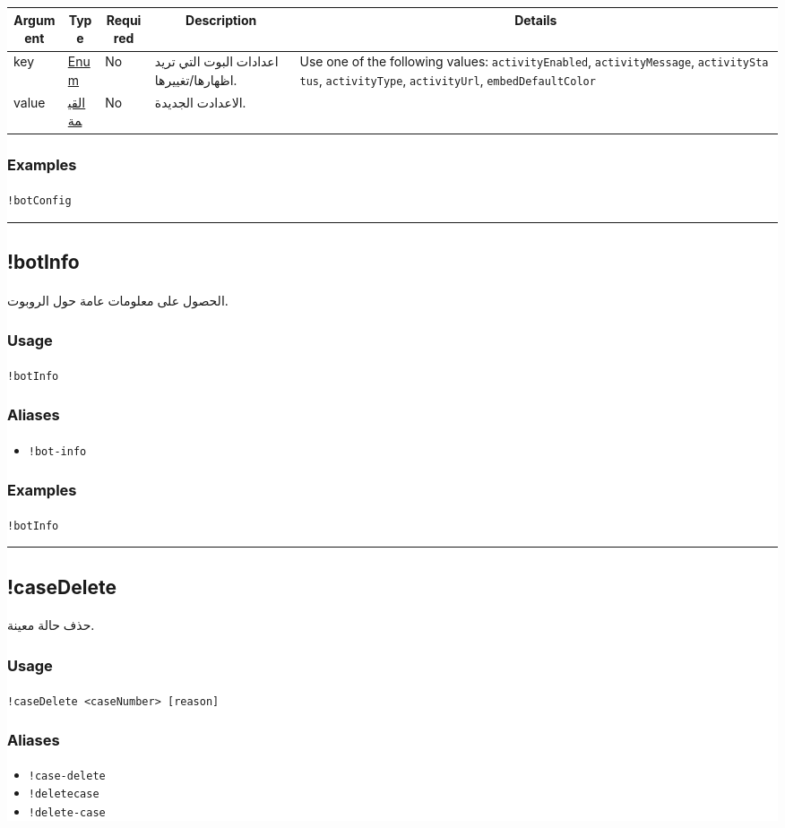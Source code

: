 | Argument | Type              | Required | Description                              | Details                                                                                                                                     |
| -------- | ----------------- | -------- | ---------------------------------------- | ------------------------------------------------------------------------------------------------------------------------------------------- |
| key      | [Enum](#Enum)     | No       | اعدادات البوت التي تريد اظهارها/تغييرها. | Use one of the following values: `activityEnabled`, `activityMessage`, `activityStatus`, `activityType`, `activityUrl`, `embedDefaultColor` |
| value    | [القيمة](#القيمة) | No       | الاعدادت الجديدة.                        |                                                                                                                                             |

### Examples

```text
!botConfig
```

<a name='botInfo'></a>

---

## !botInfo

الحصول على معلومات عامة حول الروبوت.

### Usage

```text
!botInfo
```

### Aliases

- `!bot-info`

### Examples

```text
!botInfo
```

<a name='caseDelete'></a>

---

## !caseDelete

حذف حالة معينة.

### Usage

```text
!caseDelete <caseNumber> [reason]
```

### Aliases

- `!case-delete`
- `!deletecase`
- `!delete-case`
